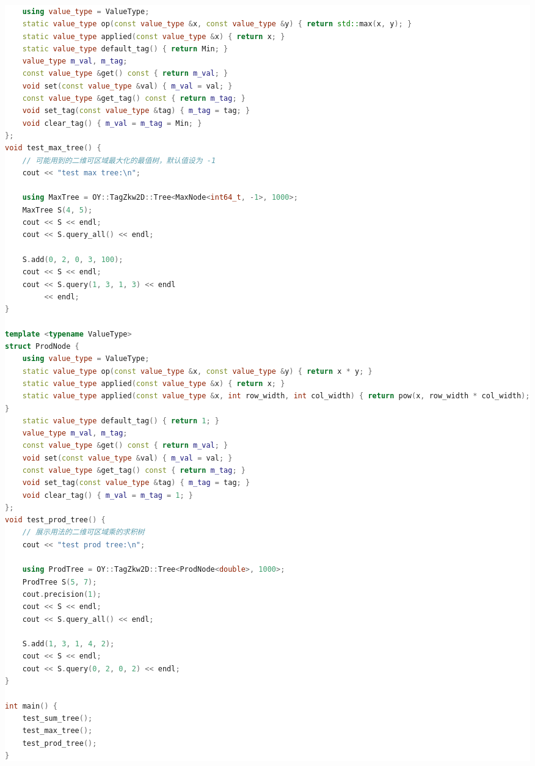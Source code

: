 ```c++
    using value_type = ValueType;
    static value_type op(const value_type &x, const value_type &y) { return std::max(x, y); }
    static value_type applied(const value_type &x) { return x; }
    static value_type default_tag() { return Min; }
    value_type m_val, m_tag;
    const value_type &get() const { return m_val; }
    void set(const value_type &val) { m_val = val; }
    const value_type &get_tag() const { return m_tag; }
    void set_tag(const value_type &tag) { m_tag = tag; }
    void clear_tag() { m_val = m_tag = Min; }
};
void test_max_tree() {
    // 可能用到的二维可区域最大化的最值树，默认值设为 -1
    cout << "test max tree:\n";

    using MaxTree = OY::TagZkw2D::Tree<MaxNode<int64_t, -1>, 1000>;
    MaxTree S(4, 5);
    cout << S << endl;
    cout << S.query_all() << endl;

    S.add(0, 2, 0, 3, 100);
    cout << S << endl;
    cout << S.query(1, 3, 1, 3) << endl
         << endl;
}

template <typename ValueType>
struct ProdNode {
    using value_type = ValueType;
    static value_type op(const value_type &x, const value_type &y) { return x * y; }
    static value_type applied(const value_type &x) { return x; }
    static value_type applied(const value_type &x, int row_width, int col_width) { return pow(x, row_width * col_width); }
    static value_type default_tag() { return 1; }
    value_type m_val, m_tag;
    const value_type &get() const { return m_val; }
    void set(const value_type &val) { m_val = val; }
    const value_type &get_tag() const { return m_tag; }
    void set_tag(const value_type &tag) { m_tag = tag; }
    void clear_tag() { m_val = m_tag = 1; }
};
void test_prod_tree() {
    // 展示用法的二维可区域乘的求积树
    cout << "test prod tree:\n";

    using ProdTree = OY::TagZkw2D::Tree<ProdNode<double>, 1000>;
    ProdTree S(5, 7);
    cout.precision(1);
    cout << S << endl;
    cout << S.query_all() << endl;

    S.add(1, 3, 1, 4, 2);
    cout << S << endl;
    cout << S.query(0, 2, 0, 2) << endl;
}

int main() {
    test_sum_tree();
    test_max_tree();
    test_prod_tree();
}
```
